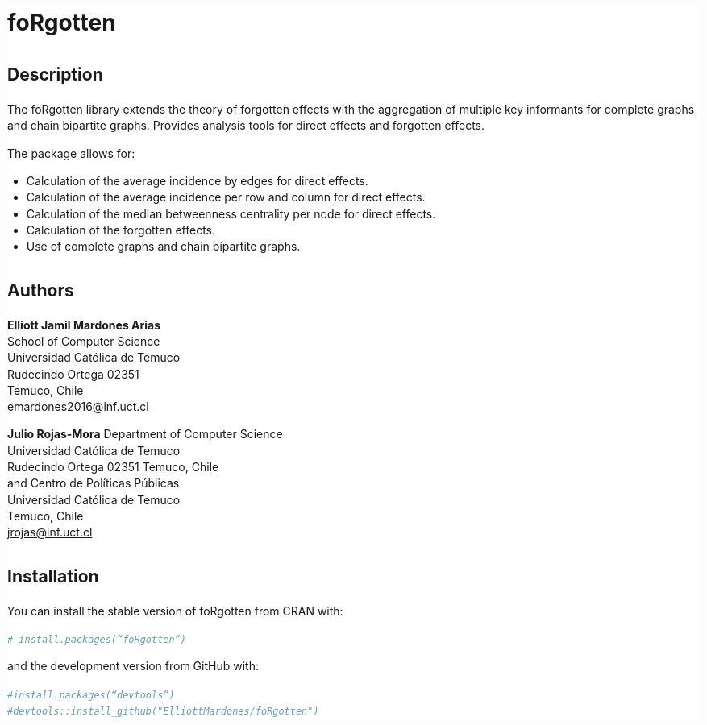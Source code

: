 


# foRgotten




## Description

The foRgotten library extends the theory of forgotten effects with the
aggregation of multiple key informants for complete graphs and chain
bipartite graphs. Provides analysis tools for direct effects and
forgotten effects.

The package allows for:

-   Calculation of the average incidence by edges for direct effects.
-   Calculation of the average incidence per row and column for direct
    effects.
-   Calculation of the median betweenness centrality per node for direct
    effects.
-   Calculation of the forgotten effects.
-   Use of complete graphs and chain bipartite graphs.

## Authors

**Elliott Jamil Mardones Arias**  
School of Computer Science  
Universidad Católica de Temuco  
Rudecindo Ortega 02351  
Temuco, Chile  
<emardones2016@inf.uct.cl>

**Julio Rojas-Mora** Department of Computer Science  
Universidad Católica de Temuco  
Rudecindo Ortega 02351 Temuco, Chile  
and Centro de Políticas Públicas  
Universidad Católica de Temuco  
Temuco, Chile  
<jrojas@inf.uct.cl>

## Installation

You can install the stable version of foRgotten from CRAN with:

``` r
# install.packages(“foRgotten”)
```

and the development version from GitHub with:

``` r
#install.packages(“devtools”)
#devtools::install_github("ElliottMardones/foRgotten")
```
